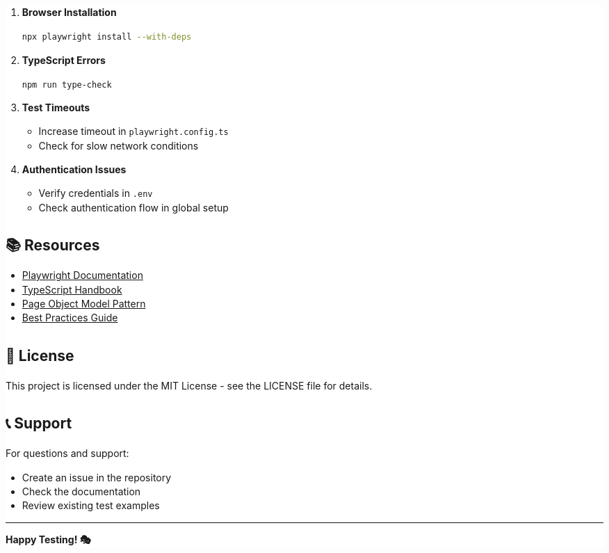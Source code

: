 1. **Browser Installation**
   ```bash
   npx playwright install --with-deps
   ```

2. **TypeScript Errors**
   ```bash
   npm run type-check
   ```

3. **Test Timeouts**
   - Increase timeout in `playwright.config.ts`
   - Check for slow network conditions

4. **Authentication Issues**
   - Verify credentials in `.env`
   - Check authentication flow in global setup

## 📚 Resources

- [Playwright Documentation](https://playwright.dev/)
- [TypeScript Handbook](https://www.typescriptlang.org/docs/)
- [Page Object Model Pattern](https://playwright.dev/docs/pom)
- [Best Practices Guide](https://playwright.dev/docs/best-practices)

## 📄 License

This project is licensed under the MIT License - see the LICENSE file for details.

## 📞 Support

For questions and support:
- Create an issue in the repository
- Check the documentation
- Review existing test examples

---

**Happy Testing! 🎭**
